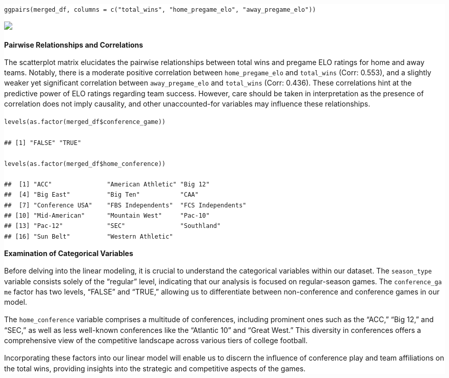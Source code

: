     ggpairs(merged_df, columns = c("total_wins", "home_pregame_elo", "away_pregame_elo"))

![](STAT420Proj_files/figure-markdown_strict/unnamed-chunk-13-1.png)

**Pairwise Relationships and Correlations**

The scatterplot matrix elucidates the pairwise relationships between
total wins and pregame ELO ratings for home and away teams. Notably,
there is a moderate positive correlation between `home_pregame_elo` and
`total_wins` (Corr: 0.553), and a slightly weaker yet significant
correlation between `away_pregame_elo` and `total_wins` (Corr: 0.436).
These correlations hint at the predictive power of ELO ratings regarding
team success. However, care should be taken in interpretation as the
presence of correlation does not imply causality, and other
unaccounted-for variables may influence these relationships.

    levels(as.factor(merged_df$conference_game))

    ## [1] "FALSE" "TRUE"

    levels(as.factor(merged_df$home_conference))

    ##  [1] "ACC"               "American Athletic" "Big 12"           
    ##  [4] "Big East"          "Big Ten"           "CAA"              
    ##  [7] "Conference USA"    "FBS Independents"  "FCS Independents" 
    ## [10] "Mid-American"      "Mountain West"     "Pac-10"           
    ## [13] "Pac-12"            "SEC"               "Southland"        
    ## [16] "Sun Belt"          "Western Athletic"

**Examination of Categorical Variables**

Before delving into the linear modeling, it is crucial to understand the
categorical variables within our dataset. The `season_type` variable
consists solely of the “regular” level, indicating that our analysis is
focused on regular-season games. The `conference_game` factor has two
levels, “FALSE” and “TRUE,” allowing us to differentiate between
non-conference and conference games in our model.

The `home_conference` variable comprises a multitude of conferences,
including prominent ones such as the “ACC,” “Big 12,” and “SEC,” as well
as less well-known conferences like the “Atlantic 10” and “Great West.”
This diversity in conferences offers a comprehensive view of the
competitive landscape across various tiers of college football.

Incorporating these factors into our linear model will enable us to
discern the influence of conference play and team affiliations on the
total wins, providing insights into the strategic and competitive
aspects of the games.
